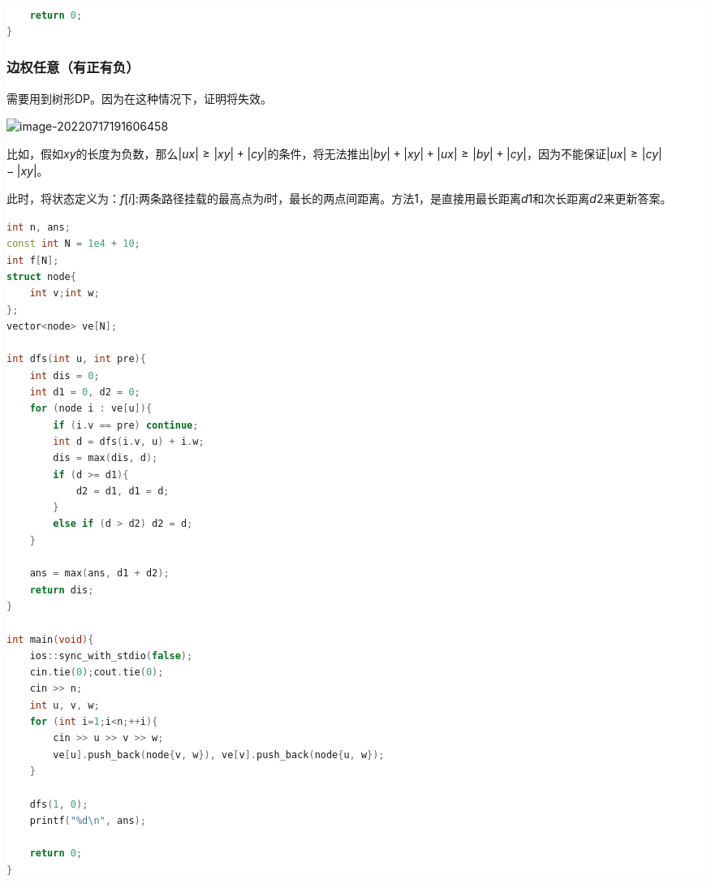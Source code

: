 ```c++
    return 0;
}
```



### 边权任意（有正有负）

需要用到树形DP。因为在这种情况下，证明将失效。

![image-20220717191606458](https://adguycn990-typoraimage.oss-cn-hangzhou.aliyuncs.com/typora-img/202207171916822.png)

比如，假如$xy$的长度为负数，那么$|ux| \geq |xy|+|cy|$的条件，将无法推出$|by|+|xy|+|ux|\geq |by|+|cy|$，因为不能保证$|ux|\geq |cy|-|xy|$。

此时，将状态定义为：$f[i]:$两条路径挂载的最高点为$i$时，最长的两点间距离。方法1，是直接用最长距离$d1$和次长距离$d2$来更新答案。

```c++
int n, ans;
const int N = 1e4 + 10;
int f[N];
struct node{
    int v;int w;
};
vector<node> ve[N];

int dfs(int u, int pre){
    int dis = 0;
    int d1 = 0, d2 = 0;
    for (node i : ve[u]){
        if (i.v == pre) continue;
        int d = dfs(i.v, u) + i.w;
        dis = max(dis, d);
        if (d >= d1){
            d2 = d1, d1 = d;
        }
        else if (d > d2) d2 = d;
    }

    ans = max(ans, d1 + d2);
    return dis;
}

int main(void){
    ios::sync_with_stdio(false);
    cin.tie(0);cout.tie(0);
    cin >> n;
    int u, v, w;
    for (int i=1;i<n;++i){
        cin >> u >> v >> w;
        ve[u].push_back(node{v, w}), ve[v].push_back(node{u, w});
    }

    dfs(1, 0);
    printf("%d\n", ans);

    return 0;
}
```

